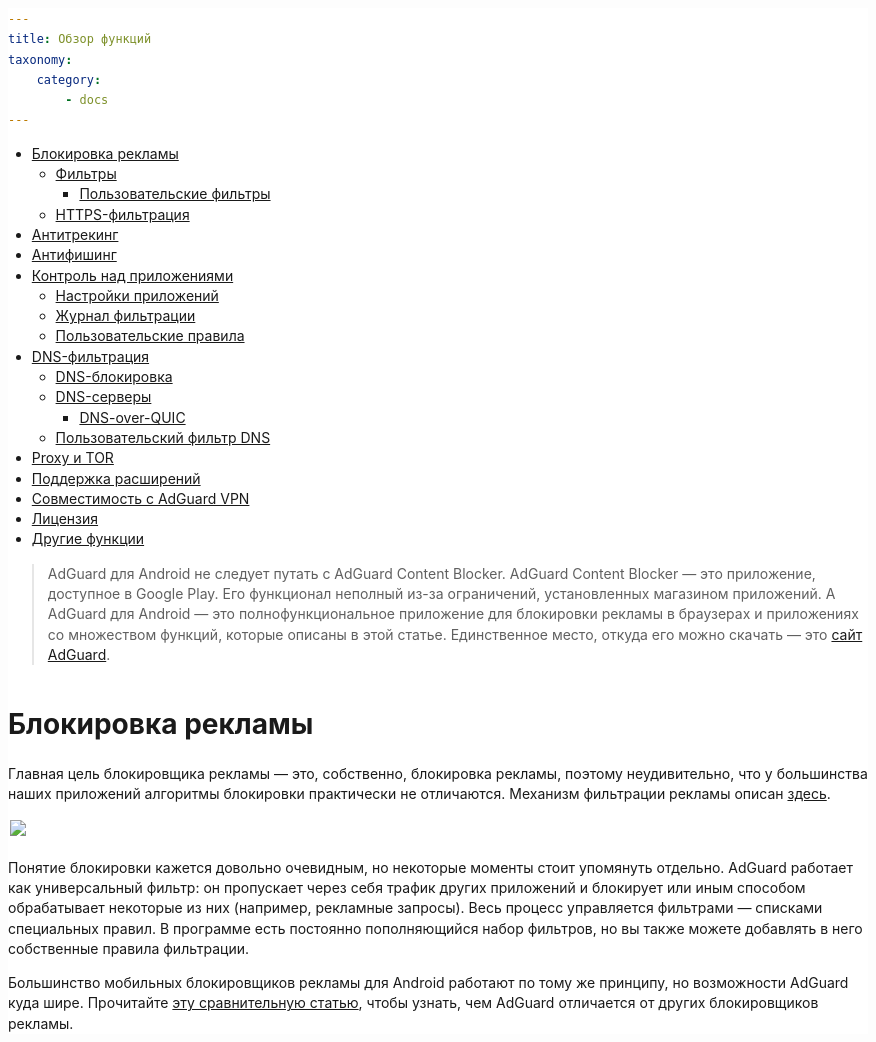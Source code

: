 ```yaml
---
title: Обзор функций
taxonomy:
    category:
        - docs
---
```


* [Блокировка рекламы](#ad-blocking)
	* [Фильтры](#filters)
		* [Пользовательские фильтры](#custom-filters) 
	* [HTTPS-фильтрация](#https-filtering)
* [Антитрекинг](#stealth-mode)
* [Антифишинг](#browsing-security)
* [Контроль над приложениями](#app-control)
	* [Настройки приложений](#apps-management)
	* [Журнал фильтрации](#filtering-log)
	* [Пользовательские правила](#user-rules)
* [DNS-фильтрация](#dns-filtering)
	* [DNS-блокировка](#dns-blocking)
	* [DNS-серверы](#dns-servers)
		* [DNS-over-QUIC](#dns-over-quic) 
	* [Пользовательский фильтр DNS](#dns-user-filter)
* [Proxy и TOR](#proxy-tor)
* [Поддержка расширений](#extensions-support)
* [Совместимость с AdGuard VPN](#vpn-compatibility)
* [Лицензия](#license) 
* [Другие функции](#other-features)

> AdGuard для Android не следует путать с AdGuard Content Blocker. AdGuard Content Blocker — это приложение, доступное в Google Play. Его функционал неполный из-за ограничений, установленных магазином приложений. А AdGuard для Android — это полнофункциональное приложение для блокировки рекламы в браузерах и приложениях со множеством функций, которые описаны в этой статье. Единственное место, откуда его можно скачать — это [сайт AdGuard](https://adguard.com/ru/adguard-android/overview.html).

<a id="ad-blocking"></a>
# Блокировка рекламы

Главная цель блокировщика рекламы — это, собственно, блокировка рекламы, поэтому неудивительно, что у большинства наших приложений алгоритмы блокировки практически не отличаются. Механизм фильтрации рекламы описан [здесь](https://kb.adguard.com/ru/general/how-ad-blocking-works).

<img src="https://cdn.adguard.com/public/Adguard/Blog/manifestv3/adblockingworks_ru.png" style="border: 0px solid #efefef; padding: 2px;" />

Понятие блокировки кажется довольно очевидным, но некоторые моменты стоит упомянуть отдельно. AdGuard работает как универсальный фильтр: он пропускает через себя трафик других приложений и блокирует или иным способом обрабатывает некоторые из них (например, рекламные запросы). Весь процесс управляется фильтрами — списками специальных правил. В программе есть постоянно пополняющийся набор фильтров, но вы также можете добавлять в него собственные правила фильтрации. 

Большинство мобильных блокировщиков рекламы для Android работают по тому же принципу, но возможности AdGuard куда шире. Прочитайте [эту сравнительную статью](https://adguard.com/ru/blog/adguard-vs-adaway-dns66), чтобы узнать, чем AdGuard отличается от других блокировщиков рекламы.
